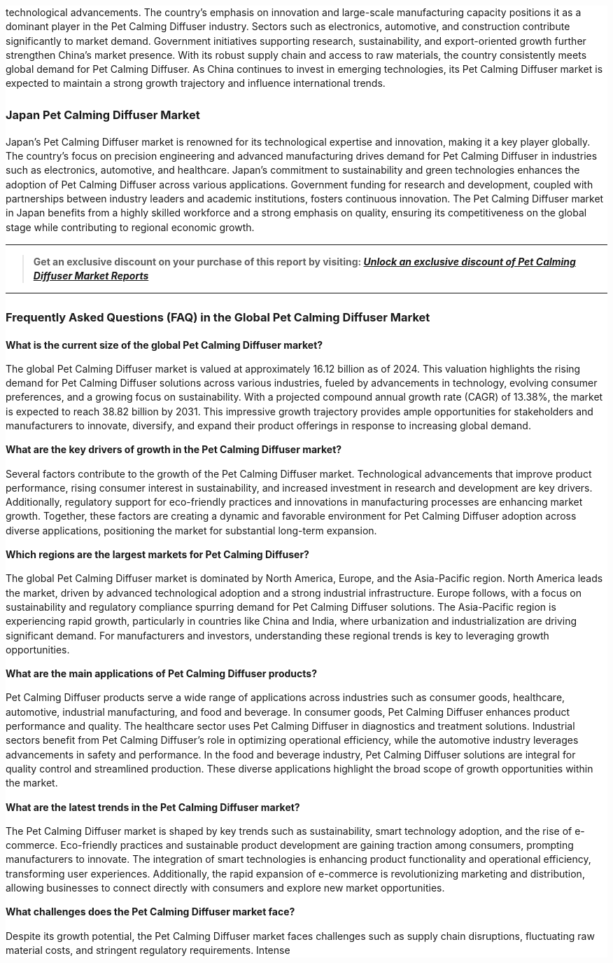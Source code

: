 technological advancements. The country&rsquo;s emphasis on innovation and large-scale manufacturing capacity positions it as a dominant player in the Pet Calming Diffuser industry. Sectors such as electronics, automotive, and construction contribute significantly to market demand. Government initiatives supporting research, sustainability, and export-oriented growth further strengthen China&rsquo;s market presence. With its robust supply chain and access to raw materials, the country consistently meets global demand for Pet Calming Diffuser. As China continues to invest in emerging technologies, its Pet Calming Diffuser market is expected to maintain a strong growth trajectory and influence international trends.</p><h3>Japan Pet Calming Diffuser Market</h3><p>Japan&rsquo;s Pet Calming Diffuser market is renowned for its technological expertise and innovation, making it a key player globally. The country&rsquo;s focus on precision engineering and advanced manufacturing drives demand for Pet Calming Diffuser in industries such as electronics, automotive, and healthcare. Japan&rsquo;s commitment to sustainability and green technologies enhances the adoption of Pet Calming Diffuser across various applications. Government funding for research and development, coupled with partnerships between industry leaders and academic institutions, fosters continuous innovation. The Pet Calming Diffuser market in Japan benefits from a highly skilled workforce and a strong emphasis on quality, ensuring its competitiveness on the global stage while contributing to regional economic growth.</p><hr /><blockquote><p><strong>Get an exclusive discount on your purchase of this report by visiting: <em><a href="://marketresearchpulse.com/ask-for-discount/19213?utm_source=Github&amp;utm_medium=091">Unlock an exclusive discount of Pet Calming Diffuser Market Reports</a></em>&nbsp;</strong></p></blockquote><hr /><h3>Frequently Asked Questions (FAQ) in the Global Pet Calming Diffuser Market</h3><p><strong>What is the current size of the global Pet Calming Diffuser market?</strong></p><p>The global Pet Calming Diffuser market is valued at approximately 16.12 billion as of 2024. This valuation highlights the rising demand for Pet Calming Diffuser solutions across various industries, fueled by advancements in technology, evolving consumer preferences, and a growing focus on sustainability. With a projected compound annual growth rate (CAGR) of 13.38%, the market is expected to reach 38.82 billion by 2031. This impressive growth trajectory provides ample opportunities for stakeholders and manufacturers to innovate, diversify, and expand their product offerings in response to increasing global demand.</p><p><strong>What are the key drivers of growth in the Pet Calming Diffuser market?</strong></p><p>Several factors contribute to the growth of the Pet Calming Diffuser market. Technological advancements that improve product performance, rising consumer interest in sustainability, and increased investment in research and development are key drivers. Additionally, regulatory support for eco-friendly practices and innovations in manufacturing processes are enhancing market growth. Together, these factors are creating a dynamic and favorable environment for Pet Calming Diffuser adoption across diverse applications, positioning the market for substantial long-term expansion.</p><p><strong>Which regions are the largest markets for Pet Calming Diffuser?</strong></p><p>The global Pet Calming Diffuser market is dominated by North America, Europe, and the Asia-Pacific region. North America leads the market, driven by advanced technological adoption and a strong industrial infrastructure. Europe follows, with a focus on sustainability and regulatory compliance spurring demand for Pet Calming Diffuser solutions. The Asia-Pacific region is experiencing rapid growth, particularly in countries like China and India, where urbanization and industrialization are driving significant demand. For manufacturers and investors, understanding these regional trends is key to leveraging growth opportunities.</p><p><strong>What are the main applications of Pet Calming Diffuser products?</strong></p><p>Pet Calming Diffuser products serve a wide range of applications across industries such as consumer goods, healthcare, automotive, industrial manufacturing, and food and beverage. In consumer goods, Pet Calming Diffuser enhances product performance and quality. The healthcare sector uses Pet Calming Diffuser in diagnostics and treatment solutions. Industrial sectors benefit from Pet Calming Diffuser&rsquo;s role in optimizing operational efficiency, while the automotive industry leverages advancements in safety and performance. In the food and beverage industry, Pet Calming Diffuser solutions are integral for quality control and streamlined production. These diverse applications highlight the broad scope of growth opportunities within the market.</p><p><strong>What are the latest trends in the Pet Calming Diffuser market?</strong></p><p>The Pet Calming Diffuser market is shaped by key trends such as sustainability, smart technology adoption, and the rise of e-commerce. Eco-friendly practices and sustainable product development are gaining traction among consumers, prompting manufacturers to innovate. The integration of smart technologies is enhancing product functionality and operational efficiency, transforming user experiences. Additionally, the rapid expansion of e-commerce is revolutionizing marketing and distribution, allowing businesses to connect directly with consumers and explore new market opportunities.</p><p><strong>What challenges does the Pet Calming Diffuser market face?</strong></p><p>Despite its growth potential, the Pet Calming Diffuser market faces challenges such as supply chain disruptions, fluctuating raw material costs, and stringent regulatory requirements. Intense